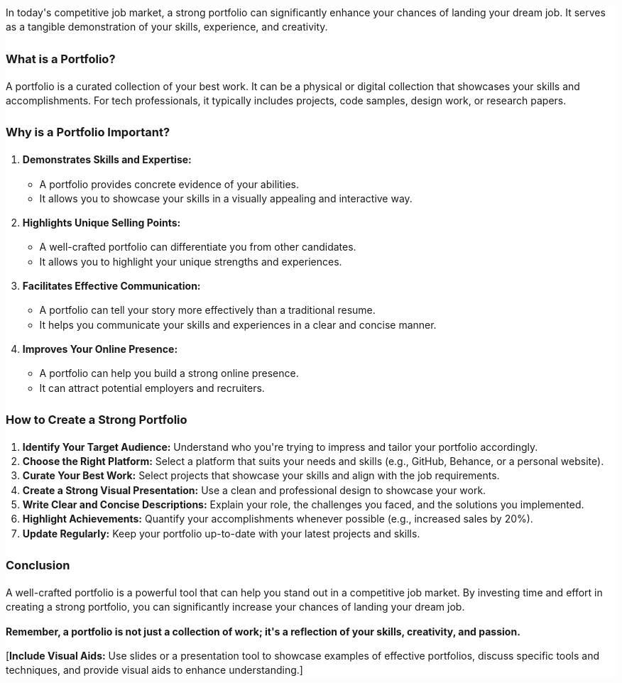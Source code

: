 In today's competitive job market, a strong portfolio can significantly enhance your chances of landing your dream job. It serves as a tangible demonstration of your skills, experience, and creativity.

### **What is a Portfolio?**

A portfolio is a curated collection of your best work. It can be a physical or digital collection that showcases your skills and accomplishments. For tech professionals, it typically includes projects, code samples, design work, or research papers.

### **Why is a Portfolio Important?**

1. **Demonstrates Skills and Expertise:**
   * A portfolio provides concrete evidence of your abilities.
   * It allows you to showcase your skills in a visually appealing and interactive way.

2. **Highlights Unique Selling Points:**
   * A well-crafted portfolio can differentiate you from other candidates.
   * It allows you to highlight your unique strengths and experiences.

3. **Facilitates Effective Communication:**
   * A portfolio can tell your story more effectively than a traditional resume.
   * It helps you communicate your skills and experiences in a clear and concise manner.

4. **Improves Your Online Presence:**
   * A portfolio can help you build a strong online presence.
   * It can attract potential employers and recruiters.

### **How to Create a Strong Portfolio**

1. **Identify Your Target Audience:** Understand who you're trying to impress and tailor your portfolio accordingly.
2. **Choose the Right Platform:** Select a platform that suits your needs and skills (e.g., GitHub, Behance, or a personal website).
3. **Curate Your Best Work:** Select projects that showcase your skills and align with the job requirements.
4. **Create a Strong Visual Presentation:** Use a clean and professional design to showcase your work.
5. **Write Clear and Concise Descriptions:** Explain your role, the challenges you faced, and the solutions you implemented.
6. **Highlight Achievements:** Quantify your accomplishments whenever possible (e.g., increased sales by 20%).
7. **Update Regularly:** Keep your portfolio up-to-date with your latest projects and skills.

### **Conclusion**

A well-crafted portfolio is a powerful tool that can help you stand out in a competitive job market. By investing time and effort in creating a strong portfolio, you can significantly increase your chances of landing your dream job.

**Remember, a portfolio is not just a collection of work; it's a reflection of your skills, creativity, and passion.** 

[**Include Visual Aids:** Use slides or a presentation tool to showcase examples of effective portfolios, discuss specific tools and techniques, and provide visual aids to enhance understanding.]
